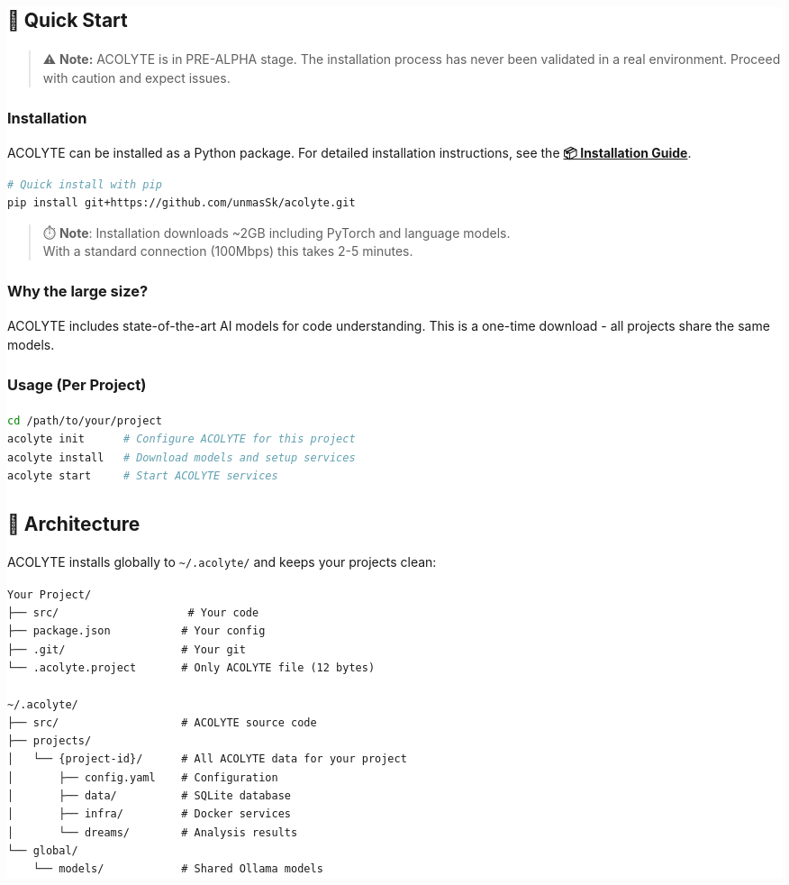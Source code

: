 ## 🚀 Quick Start

> ⚠️ **Note:** ACOLYTE is in PRE-ALPHA stage. The installation process has never been validated in a real environment. Proceed with caution and expect issues.

### Installation

ACOLYTE can be installed as a Python package. For detailed installation instructions, see the **[📦 Installation Guide](INSTALL.md)**.

```bash
# Quick install with pip
pip install git+https://github.com/unmasSk/acolyte.git
```

> ⏱️ **Note**: Installation downloads ~2GB including PyTorch and language models.  
> With a standard connection (100Mbps) this takes 2-5 minutes.

### Why the large size?
ACOLYTE includes state-of-the-art AI models for code understanding.
This is a one-time download - all projects share the same models.

### Usage (Per Project)

```bash
cd /path/to/your/project
acolyte init      # Configure ACOLYTE for this project
acolyte install   # Download models and setup services
acolyte start     # Start ACOLYTE services
```

## 📁 Architecture

ACOLYTE installs globally to `~/.acolyte/` and keeps your projects clean:

```
Your Project/
├── src/                    # Your code
├── package.json           # Your config
├── .git/                  # Your git
└── .acolyte.project       # Only ACOLYTE file (12 bytes)

~/.acolyte/
├── src/                   # ACOLYTE source code
├── projects/
│   └── {project-id}/      # All ACOLYTE data for your project
│       ├── config.yaml    # Configuration
│       ├── data/          # SQLite database
│       ├── infra/         # Docker services
│       └── dreams/        # Analysis results
└── global/
    └── models/            # Shared Ollama models
```
